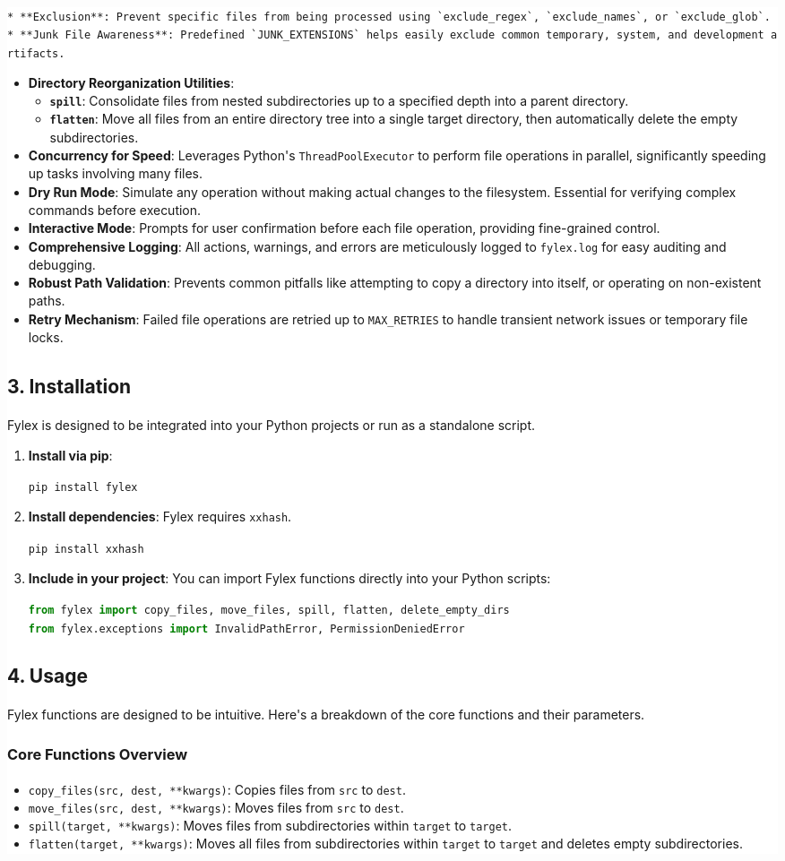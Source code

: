     * **Exclusion**: Prevent specific files from being processed using `exclude_regex`, `exclude_names`, or `exclude_glob`.
    * **Junk File Awareness**: Predefined `JUNK_EXTENSIONS` helps easily exclude common temporary, system, and development artifacts.
* **Directory Reorganization Utilities**:
    * **`spill`**: Consolidate files from nested subdirectories up to a specified depth into a parent directory.
    * **`flatten`**: Move all files from an entire directory tree into a single target directory, then automatically delete the empty subdirectories.
* **Concurrency for Speed**: Leverages Python's `ThreadPoolExecutor` to perform file operations in parallel, significantly speeding up tasks involving many files.
* **Dry Run Mode**: Simulate any operation without making actual changes to the filesystem. Essential for verifying complex commands before execution.
* **Interactive Mode**: Prompts for user confirmation before each file operation, providing fine-grained control.
* **Comprehensive Logging**: All actions, warnings, and errors are meticulously logged to `fylex.log` for easy auditing and debugging.
* **Robust Path Validation**: Prevents common pitfalls like attempting to copy a directory into itself, or operating on non-existent paths.
* **Retry Mechanism**: Failed file operations are retried up to `MAX_RETRIES` to handle transient network issues or temporary file locks.

## 3. Installation

Fylex is designed to be integrated into your Python projects or run as a standalone script.

1.  **Install via pip**:
    ```bash
    pip install fylex
    ```
2.  **Install dependencies**:
    Fylex requires `xxhash`.
    ```bash
    pip install xxhash
    ```
3.  **Include in your project**:
    You can import Fylex functions directly into your Python scripts:
    ```python
    from fylex import copy_files, move_files, spill, flatten, delete_empty_dirs
    from fylex.exceptions import InvalidPathError, PermissionDeniedError
    ```

## 4. Usage

Fylex functions are designed to be intuitive. Here's a breakdown of the core functions and their parameters.

### Core Functions Overview

* `copy_files(src, dest, **kwargs)`: Copies files from `src` to `dest`.
* `move_files(src, dest, **kwargs)`: Moves files from `src` to `dest`.
* `spill(target, **kwargs)`: Moves files from subdirectories within `target` to `target`.
* `flatten(target, **kwargs)`: Moves all files from subdirectories within `target` to `target` and deletes empty subdirectories.
